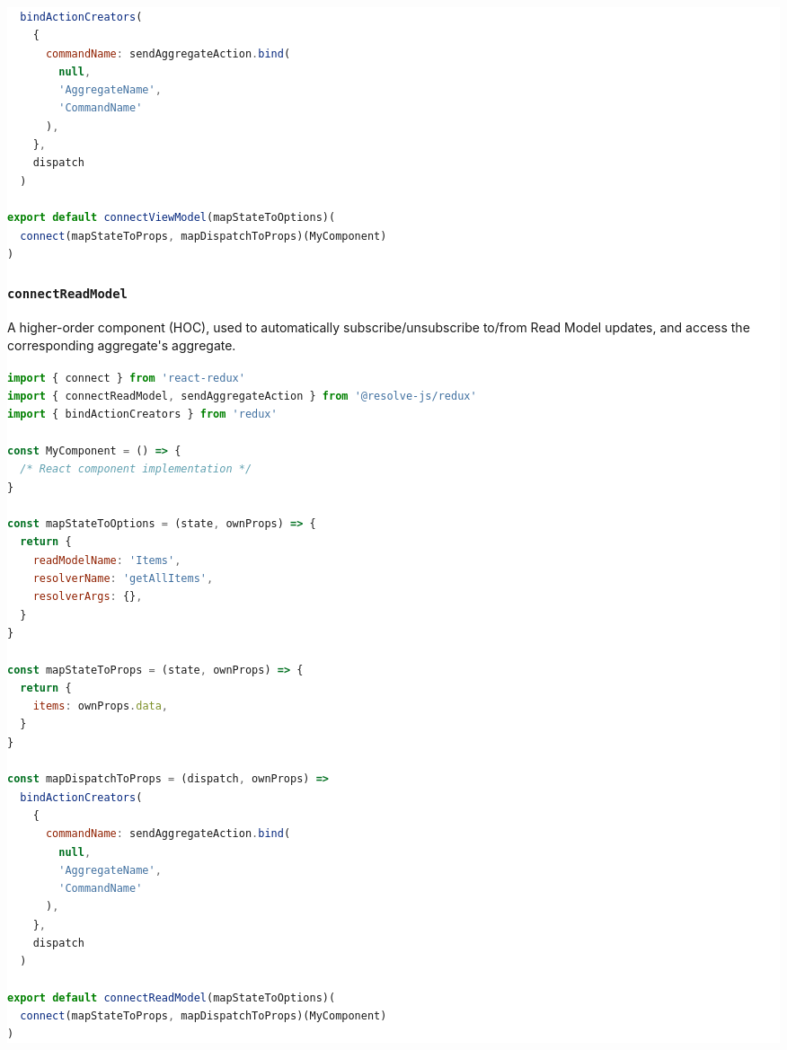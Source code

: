 ```js
  bindActionCreators(
    {
      commandName: sendAggregateAction.bind(
        null,
        'AggregateName',
        'CommandName'
      ),
    },
    dispatch
  )

export default connectViewModel(mapStateToOptions)(
  connect(mapStateToProps, mapDispatchToProps)(MyComponent)
)
```

### `connectReadModel`

A higher-order component (HOC), used to automatically subscribe/unsubscribe to/from Read Model updates, and access the corresponding aggregate's aggregate.

```js
import { connect } from 'react-redux'
import { connectReadModel, sendAggregateAction } from '@resolve-js/redux'
import { bindActionCreators } from 'redux'

const MyComponent = () => {
  /* React component implementation */
}

const mapStateToOptions = (state, ownProps) => {
  return {
    readModelName: 'Items',
    resolverName: 'getAllItems',
    resolverArgs: {},
  }
}

const mapStateToProps = (state, ownProps) => {
  return {
    items: ownProps.data,
  }
}

const mapDispatchToProps = (dispatch, ownProps) =>
  bindActionCreators(
    {
      commandName: sendAggregateAction.bind(
        null,
        'AggregateName',
        'CommandName'
      ),
    },
    dispatch
  )

export default connectReadModel(mapStateToOptions)(
  connect(mapStateToProps, mapDispatchToProps)(MyComponent)
)
```
